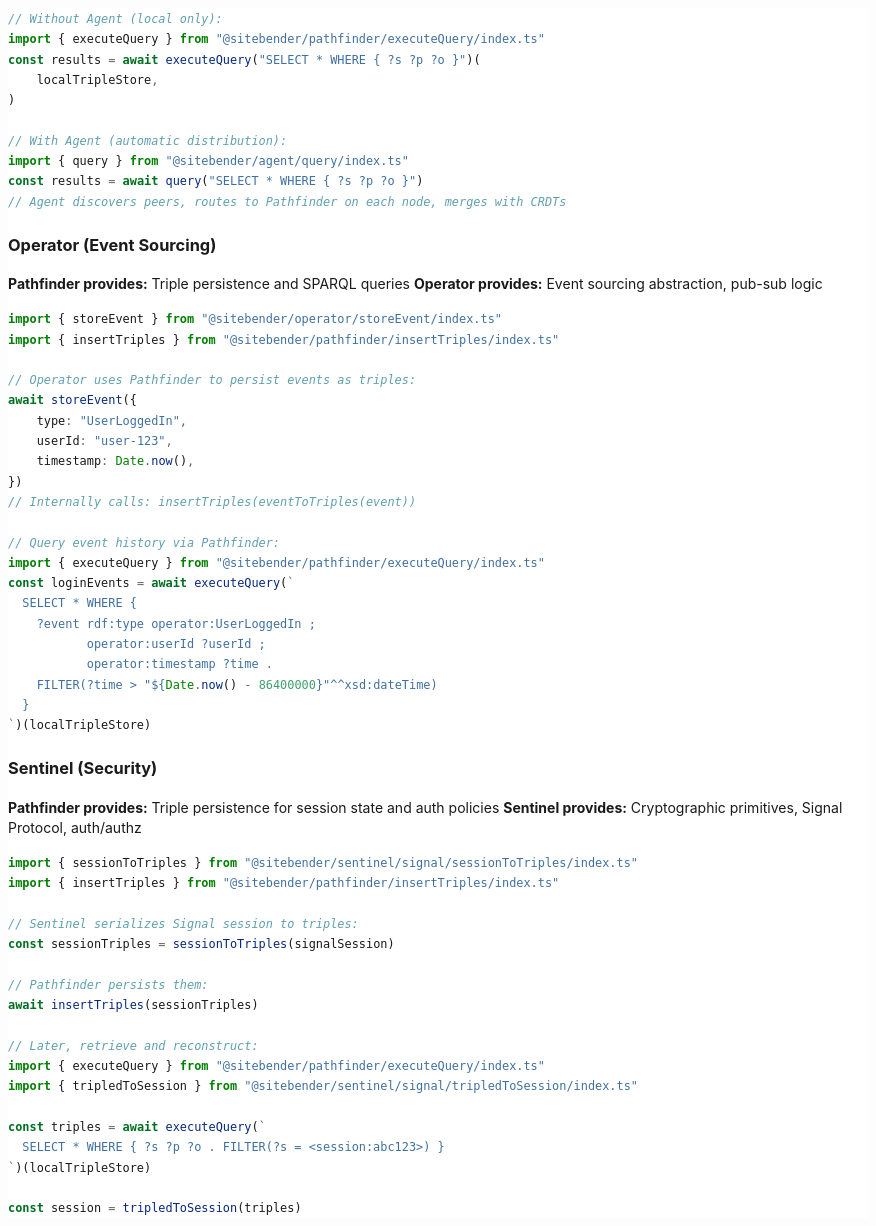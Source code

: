 ```typescript
// Without Agent (local only):
import { executeQuery } from "@sitebender/pathfinder/executeQuery/index.ts"
const results = await executeQuery("SELECT * WHERE { ?s ?p ?o }")(
	localTripleStore,
)

// With Agent (automatic distribution):
import { query } from "@sitebender/agent/query/index.ts"
const results = await query("SELECT * WHERE { ?s ?p ?o }")
// Agent discovers peers, routes to Pathfinder on each node, merges with CRDTs
```

### Operator (Event Sourcing)

**Pathfinder provides:** Triple persistence and SPARQL queries
**Operator provides:** Event sourcing abstraction, pub-sub logic

```typescript
import { storeEvent } from "@sitebender/operator/storeEvent/index.ts"
import { insertTriples } from "@sitebender/pathfinder/insertTriples/index.ts"

// Operator uses Pathfinder to persist events as triples:
await storeEvent({
	type: "UserLoggedIn",
	userId: "user-123",
	timestamp: Date.now(),
})
// Internally calls: insertTriples(eventToTriples(event))

// Query event history via Pathfinder:
import { executeQuery } from "@sitebender/pathfinder/executeQuery/index.ts"
const loginEvents = await executeQuery(`
  SELECT * WHERE {
    ?event rdf:type operator:UserLoggedIn ;
           operator:userId ?userId ;
           operator:timestamp ?time .
    FILTER(?time > "${Date.now() - 86400000}"^^xsd:dateTime)
  }
`)(localTripleStore)
```

### Sentinel (Security)

**Pathfinder provides:** Triple persistence for session state and auth policies
**Sentinel provides:** Cryptographic primitives, Signal Protocol, auth/authz

```typescript
import { sessionToTriples } from "@sitebender/sentinel/signal/sessionToTriples/index.ts"
import { insertTriples } from "@sitebender/pathfinder/insertTriples/index.ts"

// Sentinel serializes Signal session to triples:
const sessionTriples = sessionToTriples(signalSession)

// Pathfinder persists them:
await insertTriples(sessionTriples)

// Later, retrieve and reconstruct:
import { executeQuery } from "@sitebender/pathfinder/executeQuery/index.ts"
import { tripledToSession } from "@sitebender/sentinel/signal/tripledToSession/index.ts"

const triples = await executeQuery(`
  SELECT * WHERE { ?s ?p ?o . FILTER(?s = <session:abc123>) }
`)(localTripleStore)

const session = tripledToSession(triples)
```
